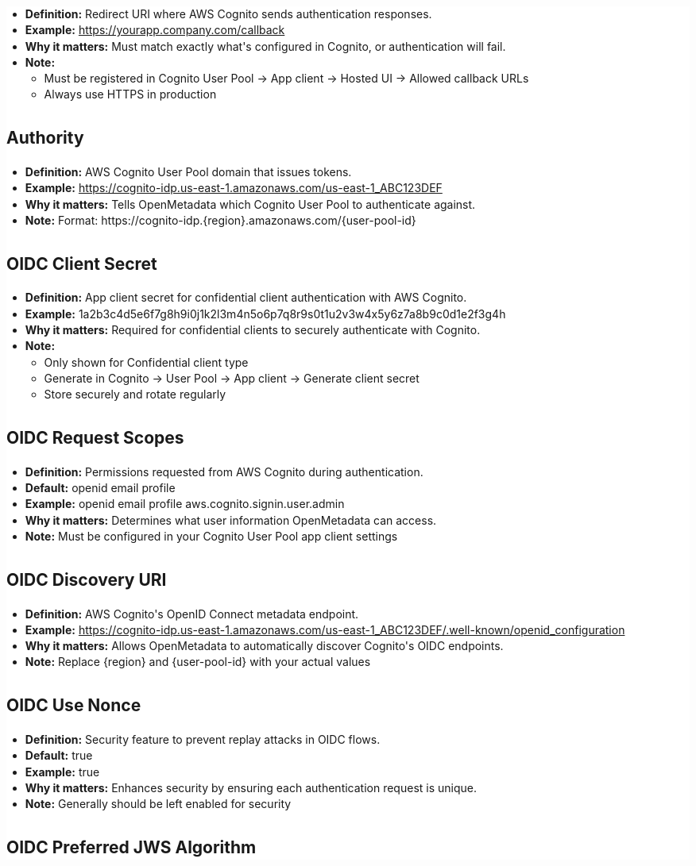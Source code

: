 - **Definition:** Redirect URI where AWS Cognito sends authentication responses.
- **Example:** https://yourapp.company.com/callback
- **Why it matters:** Must match exactly what's configured in Cognito, or authentication will fail.
- **Note:**
  - Must be registered in Cognito User Pool → App client → Hosted UI → Allowed callback URLs
  - Always use HTTPS in production

## <span data-id="authority">Authority</span>

- **Definition:** AWS Cognito User Pool domain that issues tokens.
- **Example:** https://cognito-idp.us-east-1.amazonaws.com/us-east-1_ABC123DEF
- **Why it matters:** Tells OpenMetadata which Cognito User Pool to authenticate against.
- **Note:** Format: https://cognito-idp.{region}.amazonaws.com/{user-pool-id}

## <span data-id="clientSecret">OIDC Client Secret</span>

- **Definition:** App client secret for confidential client authentication with AWS Cognito.
- **Example:** 1a2b3c4d5e6f7g8h9i0j1k2l3m4n5o6p7q8r9s0t1u2v3w4x5y6z7a8b9c0d1e2f3g4h
- **Why it matters:** Required for confidential clients to securely authenticate with Cognito.
- **Note:**
  - Only shown for Confidential client type
  - Generate in Cognito → User Pool → App client → Generate client secret
  - Store securely and rotate regularly

## <span data-id="scopes">OIDC Request Scopes</span>

- **Definition:** Permissions requested from AWS Cognito during authentication.
- **Default:** openid email profile
- **Example:** openid email profile aws.cognito.signin.user.admin
- **Why it matters:** Determines what user information OpenMetadata can access.
- **Note:** Must be configured in your Cognito User Pool app client settings

## <span data-id="discoveryUri">OIDC Discovery URI</span>

- **Definition:** AWS Cognito's OpenID Connect metadata endpoint.
- **Example:** https://cognito-idp.us-east-1.amazonaws.com/us-east-1_ABC123DEF/.well-known/openid_configuration
- **Why it matters:** Allows OpenMetadata to automatically discover Cognito's OIDC endpoints.
- **Note:** Replace {region} and {user-pool-id} with your actual values

## <span data-id="useNonce">OIDC Use Nonce</span>

- **Definition:** Security feature to prevent replay attacks in OIDC flows.
- **Default:** true
- **Example:** true
- **Why it matters:** Enhances security by ensuring each authentication request is unique.
- **Note:** Generally should be left enabled for security

## <span data-id="preferredJwsAlgorithm">OIDC Preferred JWS Algorithm</span>
